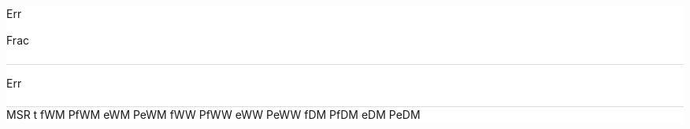 Err

</div>

</th>
<th style="border-bottom:hidden;padding-bottom:0; padding-left:3px;padding-right:3px;text-align: center; " colspan="2">

<div style="border-bottom: 1px solid #ddd; padding-bottom: 5px; ">

Frac

</div>

</th>
<th style="border-bottom:hidden;padding-bottom:0; padding-left:3px;padding-right:3px;text-align: center; " colspan="2">

<div style="border-bottom: 1px solid #ddd; padding-bottom: 5px; ">

Err

</div>

</th>
</tr>
<tr>
<th style="text-align:left;">
MSR
</th>
<th style="text-align:right;">
t
</th>
<th style="text-align:left;">
fWM
</th>
<th style="text-align:left;">
PfWM
</th>
<th style="text-align:left;">
eWM
</th>
<th style="text-align:left;">
PeWM
</th>
<th style="text-align:left;">
fWW
</th>
<th style="text-align:left;">
PfWW
</th>
<th style="text-align:left;">
eWW
</th>
<th style="text-align:left;">
PeWW
</th>
<th style="text-align:left;">
fDM
</th>
<th style="text-align:left;">
PfDM
</th>
<th style="text-align:left;">
eDM
</th>
<th style="text-align:left;">
PeDM